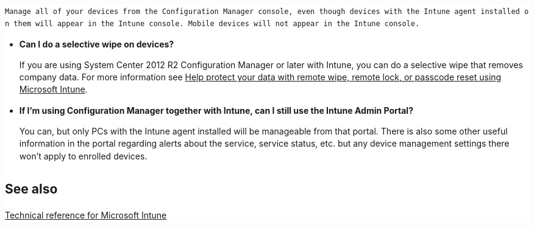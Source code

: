     Manage all of your devices from the Configuration Manager console, even though devices with the Intune agent installed on them will appear in the Intune console. Mobile devices will not appear in the Intune console.

-   **Can I do a selective wipe on devices?**

    If you are using System Center 2012 R2 Configuration Manager or later with Intune, you can do a selective wipe that removes company data. For more information see [Help protect your data with remote wipe, remote lock, or passcode reset using Microsoft Intune](../Topic/Help-protect-your-data-with-remote-wipe,-remote-lock,-or-passcode-reset-using-Microsoft-Intune.md).

-   **If I’m using Configuration Manager together with Intune, can I still use the Intune Admin Portal?**

    You can, but only PCs with the Intune agent installed will be manageable from that portal. There is also some other useful information in the portal regarding alerts about the service, service status, etc. but any device management settings there won’t apply to enrolled devices.

## See also
[Technical reference for Microsoft Intune](../Topic/Technical-reference-for-Microsoft-Intune.md)
